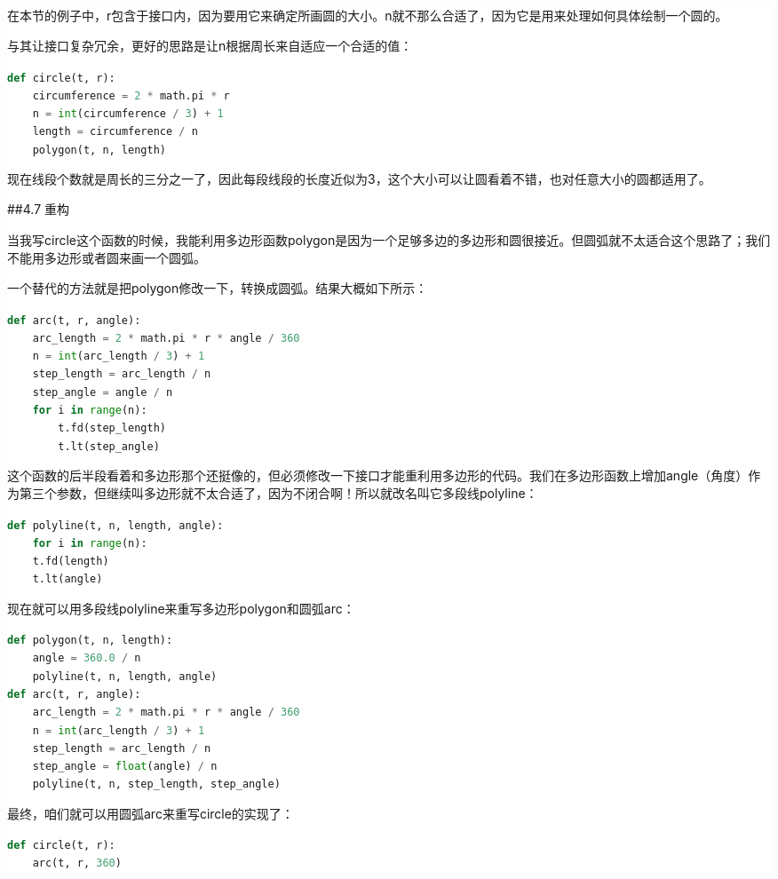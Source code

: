 在本节的例子中，r包含于接口内，因为要用它来确定所画圆的大小。n就不那么合适了，因为它是用来处理如何具体绘制一个圆的。

与其让接口复杂冗余，更好的思路是让n根据周长来自适应一个合适的值：

```Python
def circle(t, r):     
	circumference = 2 * math.pi * r     
	n = int(circumference / 3) + 1     
	length = circumference / n     
	polygon(t, n, length) 
```

现在线段个数就是周长的三分之一了，因此每段线段的长度近似为3，这个大小可以让圆看着不错，也对任意大小的圆都适用了。

##4.7  重构

当我写circle这个函数的时候，我能利用多边形函数polygon是因为一个足够多边的多边形和圆很接近。但圆弧就不太适合这个思路了；我们不能用多边形或者圆来画一个圆弧。


一个替代的方法就是把polygon修改一下，转换成圆弧。结果大概如下所示：

```Python
def arc(t, r, angle):     
	arc_length = 2 * math.pi * r * angle / 360     
	n = int(arc_length / 3) + 1     
	step_length = arc_length / n     
	step_angle = angle / n          
	for i in range(n):        
		t.fd(step_length)         
		t.lt(step_angle) 
```

这个函数的后半段看着和多边形那个还挺像的，但必须修改一下接口才能重利用多边形的代码。我们在多边形函数上增加angle（角度）作为第三个参数，但继续叫多边形就不太合适了，因为不闭合啊！所以就改名叫它多段线polyline：

```Python
def polyline(t, n, length, angle):     
	for i in range(n):         
	t.fd(length)         
	t.lt(angle)
```

现在就可以用多段线polyline来重写多边形polygon和圆弧arc：

```Python
def polygon(t, n, length):     
	angle = 360.0 / n     
	polyline(t, n, length, angle)  
def arc(t, r, angle):     
	arc_length = 2 * math.pi * r * angle / 360     
	n = int(arc_length / 3) + 1     
	step_length = arc_length / n     
	step_angle = float(angle) / n     
	polyline(t, n, step_length, step_angle) 
```

最终，咱们就可以用圆弧arc来重写circle的实现了：

```Python
def circle(t, r):     
	arc(t, r, 360) 
```
